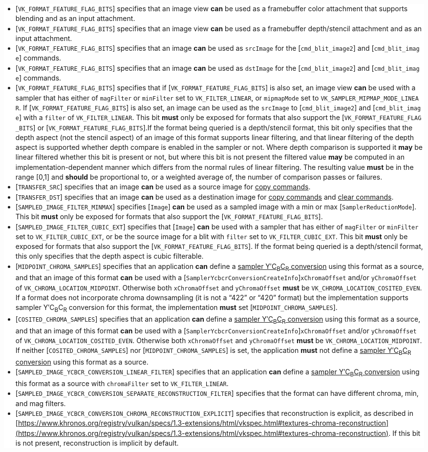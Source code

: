 - [`VK_FORMAT_FEATURE_FLAG_BITS`] specifies that an image view  **can**  be used as a framebuffer color attachment that supports blending and as an input attachment.
- [`VK_FORMAT_FEATURE_FLAG_BITS`] specifies that an image view  **can**  be used as a framebuffer depth/stencil attachment and as an input attachment.
- [`VK_FORMAT_FEATURE_FLAG_BITS`] specifies that an image  **can**  be used as `srcImage` for the [`cmd_blit_image2`] and [`cmd_blit_image`] commands.
- [`VK_FORMAT_FEATURE_FLAG_BITS`] specifies that an image  **can**  be used as `dstImage` for the [`cmd_blit_image2`] and [`cmd_blit_image`] commands.
- [`VK_FORMAT_FEATURE_FLAG_BITS`] specifies that if [`VK_FORMAT_FEATURE_FLAG_BITS`] is also set, an image view  **can**  be used with a sampler that has either of `magFilter` or `minFilter` set to `VK_FILTER_LINEAR`, or `mipmapMode` set to `VK_SAMPLER_MIPMAP_MODE_LINEAR`. If [`VK_FORMAT_FEATURE_FLAG_BITS`] is also set, an image can be used as the `srcImage` to [`cmd_blit_image2`] and [`cmd_blit_image`] with a `filter` of `VK_FILTER_LINEAR`. This bit  **must**  only be exposed for formats that also support the [`VK_FORMAT_FEATURE_FLAG_BITS`] or [`VK_FORMAT_FEATURE_FLAG_BITS`].If the format being queried is a depth/stencil format, this bit only specifies that the depth aspect (not the stencil aspect) of an image of this format supports linear filtering, and that linear filtering of the depth aspect is supported whether depth compare is enabled in the sampler or not. Where depth comparison is supported it  **may**  be linear filtered whether this bit is present or not, but where this bit is not present the filtered value  **may**  be computed in an implementation-dependent manner which differs from the normal rules of linear filtering. The resulting value  **must**  be in the range [0,1] and  **should**  be proportional to, or a weighted average of, the number of comparison passes or failures.
- [`TRANSFER_SRC`] specifies that an image  **can**  be used as a source image for [copy commands](https://www.khronos.org/registry/vulkan/specs/1.3-extensions/html/vkspec.html#copies).
- [`TRANSFER_DST`] specifies that an image  **can**  be used as a destination image for [copy commands](https://www.khronos.org/registry/vulkan/specs/1.3-extensions/html/vkspec.html#copies) and [clear commands](https://www.khronos.org/registry/vulkan/specs/1.3-extensions/html/vkspec.html#clears).
- [`SAMPLED_IMAGE_FILTER_MINMAX`] specifies [`Image`] **can**  be used as a sampled image with a min or max [`SamplerReductionMode`]. This bit  **must**  only be exposed for formats that also support the [`VK_FORMAT_FEATURE_FLAG_BITS`].
- [`SAMPLED_IMAGE_FILTER_CUBIC_EXT`] specifies that [`Image`] **can**  be used with a sampler that has either of `magFilter` or `minFilter` set to `VK_FILTER_CUBIC_EXT`, or be the source image for a blit with `filter` set to `VK_FILTER_CUBIC_EXT`. This bit  **must**  only be exposed for formats that also support the [`VK_FORMAT_FEATURE_FLAG_BITS`]. If the format being queried is a depth/stencil format, this only specifies that the depth aspect is cubic filterable.
- [`MIDPOINT_CHROMA_SAMPLES`] specifies that an application  **can**  define a [sampler Y′C<sub>B</sub>C<sub>R</sub> conversion](https://www.khronos.org/registry/vulkan/specs/1.3-extensions/html/vkspec.html#samplers-YCbCr-conversion) using this format as a source, and that an image of this format  **can**  be used with a [`SamplerYcbcrConversionCreateInfo`]`xChromaOffset` and/or `yChromaOffset` of `VK_CHROMA_LOCATION_MIDPOINT`. Otherwise both `xChromaOffset` and `yChromaOffset` **must**  be `VK_CHROMA_LOCATION_COSITED_EVEN`. If a format does not incorporate chroma downsampling (it is not a “422” or “420” format) but the implementation supports sampler Y′C<sub>B</sub>C<sub>R</sub> conversion for this format, the implementation  **must**  set [`MIDPOINT_CHROMA_SAMPLES`].
- [`COSITED_CHROMA_SAMPLES`] specifies that an application  **can**  define a [sampler Y′C<sub>B</sub>C<sub>R</sub> conversion](https://www.khronos.org/registry/vulkan/specs/1.3-extensions/html/vkspec.html#samplers-YCbCr-conversion) using this format as a source, and that an image of this format  **can**  be used with a [`SamplerYcbcrConversionCreateInfo`]`xChromaOffset` and/or `yChromaOffset` of `VK_CHROMA_LOCATION_COSITED_EVEN`. Otherwise both `xChromaOffset` and `yChromaOffset` **must**  be `VK_CHROMA_LOCATION_MIDPOINT`. If neither [`COSITED_CHROMA_SAMPLES`] nor [`MIDPOINT_CHROMA_SAMPLES`] is set, the application  **must**  not define a [sampler Y′C<sub>B</sub>C<sub>R</sub> conversion](https://www.khronos.org/registry/vulkan/specs/1.3-extensions/html/vkspec.html#samplers-YCbCr-conversion) using this format as a source.
- [`SAMPLED_IMAGE_YCBCR_CONVERSION_LINEAR_FILTER`] specifies that an application  **can**  define a [sampler Y′C<sub>B</sub>C<sub>R</sub> conversion](https://www.khronos.org/registry/vulkan/specs/1.3-extensions/html/vkspec.html#samplers-YCbCr-conversion) using this format as a source with `chromaFilter` set to `VK_FILTER_LINEAR`.
- [`SAMPLED_IMAGE_YCBCR_CONVERSION_SEPARATE_RECONSTRUCTION_FILTER`] specifies that the format can have different chroma, min, and mag filters.
- [`SAMPLED_IMAGE_YCBCR_CONVERSION_CHROMA_RECONSTRUCTION_EXPLICIT`] specifies that reconstruction is explicit, as described in [https://www.khronos.org/registry/vulkan/specs/1.3-extensions/html/vkspec.html#textures-chroma-reconstruction](https://www.khronos.org/registry/vulkan/specs/1.3-extensions/html/vkspec.html#textures-chroma-reconstruction). If this bit is not present, reconstruction is implicit by default.